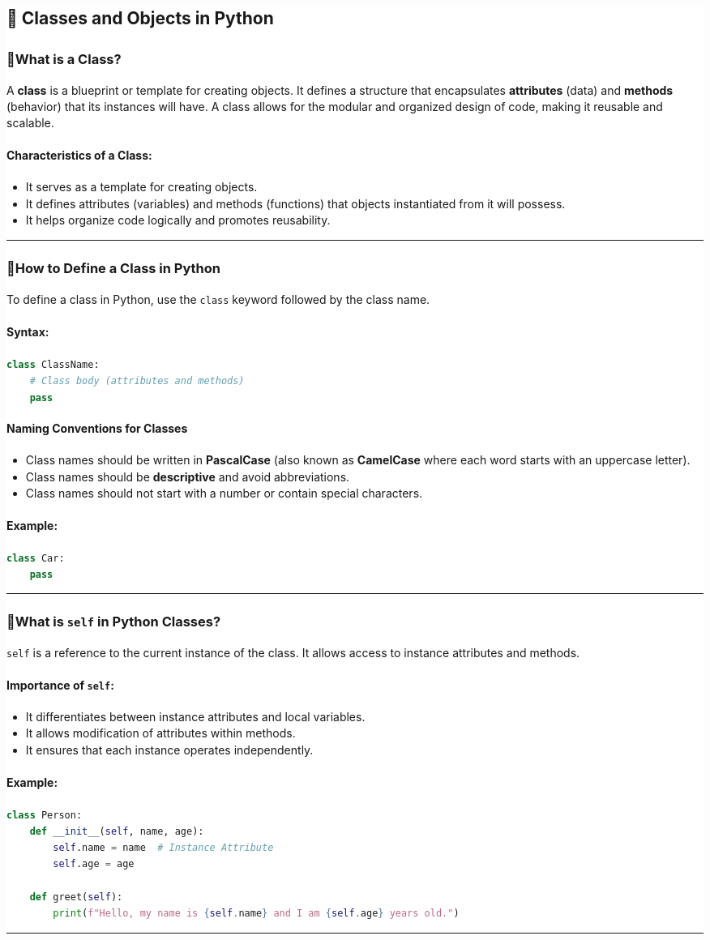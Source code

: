 ## 🔹 **Classes and Objects in Python**

### 🔹What is a Class?
A **class** is a blueprint or template for creating objects. It defines a structure that encapsulates **attributes** (data) and **methods** (behavior) that its instances will have. A class allows for the modular and organized design of code, making it reusable and scalable.

#### Characteristics of a Class:
- It serves as a template for creating objects.
- It defines attributes (variables) and methods (functions) that objects instantiated from it will possess.
- It helps organize code logically and promotes reusability.

---

### 🔹How to Define a Class in Python
To define a class in Python, use the `class` keyword followed by the class name.

#### Syntax:
```python
class ClassName:
    # Class body (attributes and methods)
    pass
```

#### Naming Conventions for Classes
- Class names should be written in **PascalCase** (also known as **CamelCase** where each word starts with an uppercase letter).
- Class names should be **descriptive** and avoid abbreviations.
- Class names should not start with a number or contain special characters.

#### Example:
```python
class Car:
    pass
```

---

### 🔹What is `self` in Python Classes?
`self` is a reference to the current instance of the class. It allows access to instance attributes and methods.

#### Importance of `self`:
- It differentiates between instance attributes and local variables.
- It allows modification of attributes within methods.
- It ensures that each instance operates independently.

#### Example:
```python
class Person:
    def __init__(self, name, age):
        self.name = name  # Instance Attribute
        self.age = age
    
    def greet(self):
        print(f"Hello, my name is {self.name} and I am {self.age} years old.")
```

---